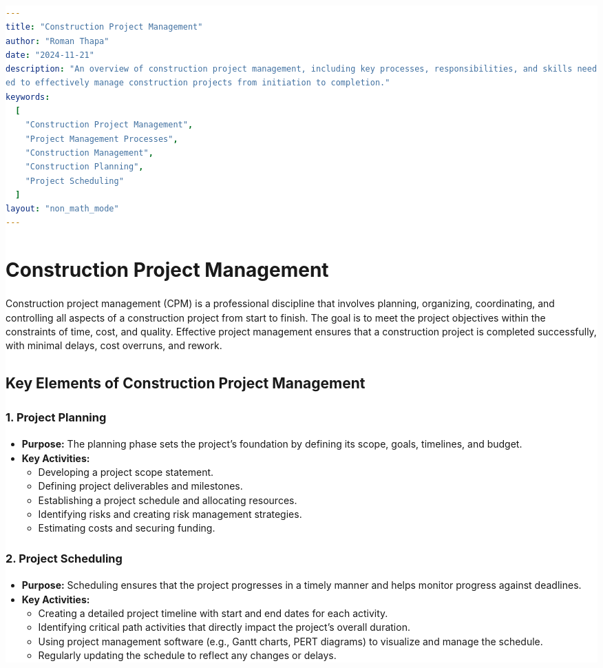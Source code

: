 ```yaml
---
title: "Construction Project Management"
author: "Roman Thapa"
date: "2024-11-21"
description: "An overview of construction project management, including key processes, responsibilities, and skills needed to effectively manage construction projects from initiation to completion."
keywords:
  [
    "Construction Project Management",
    "Project Management Processes",
    "Construction Management",
    "Construction Planning",
    "Project Scheduling"
  ]
layout: "non_math_mode"
---
```


# Construction Project Management

Construction project management (CPM) is a professional discipline that involves planning, organizing, coordinating, and controlling all aspects of a construction project from start to finish. The goal is to meet the project objectives within the constraints of time, cost, and quality. Effective project management ensures that a construction project is completed successfully, with minimal delays, cost overruns, and rework.

## Key Elements of Construction Project Management

### 1. **Project Planning**
   - **Purpose:** The planning phase sets the project’s foundation by defining its scope, goals, timelines, and budget.
   - **Key Activities:**
     - Developing a project scope statement.
     - Defining project deliverables and milestones.
     - Establishing a project schedule and allocating resources.
     - Identifying risks and creating risk management strategies.
     - Estimating costs and securing funding.

### 2. **Project Scheduling**
   - **Purpose:** Scheduling ensures that the project progresses in a timely manner and helps monitor progress against deadlines.
   - **Key Activities:**
     - Creating a detailed project timeline with start and end dates for each activity.
     - Identifying critical path activities that directly impact the project’s overall duration.
     - Using project management software (e.g., Gantt charts, PERT diagrams) to visualize and manage the schedule.
     - Regularly updating the schedule to reflect any changes or delays.
